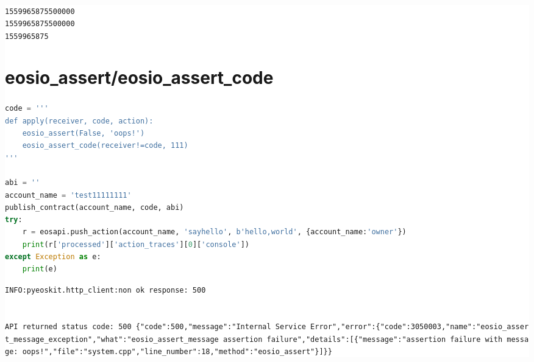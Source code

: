     1559965875500000
    1559965875500000
    1559965875
    


# eosio_assert/eosio_assert_code


```python
code = '''
def apply(receiver, code, action):
    eosio_assert(False, 'oops!')
    eosio_assert_code(receiver!=code, 111)
'''

abi = ''
account_name = 'test11111111'
publish_contract(account_name, code, abi)
try:
    r = eosapi.push_action(account_name, 'sayhello', b'hello,world', {account_name:'owner'})
    print(r['processed']['action_traces'][0]['console'])
except Exception as e:
    print(e)
```

    INFO:pyeoskit.http_client:non ok response: 500


    API returned status code: 500 {"code":500,"message":"Internal Service Error","error":{"code":3050003,"name":"eosio_assert_message_exception","what":"eosio_assert_message assertion failure","details":[{"message":"assertion failure with message: oops!","file":"system.cpp","line_number":18,"method":"eosio_assert"}]}}

